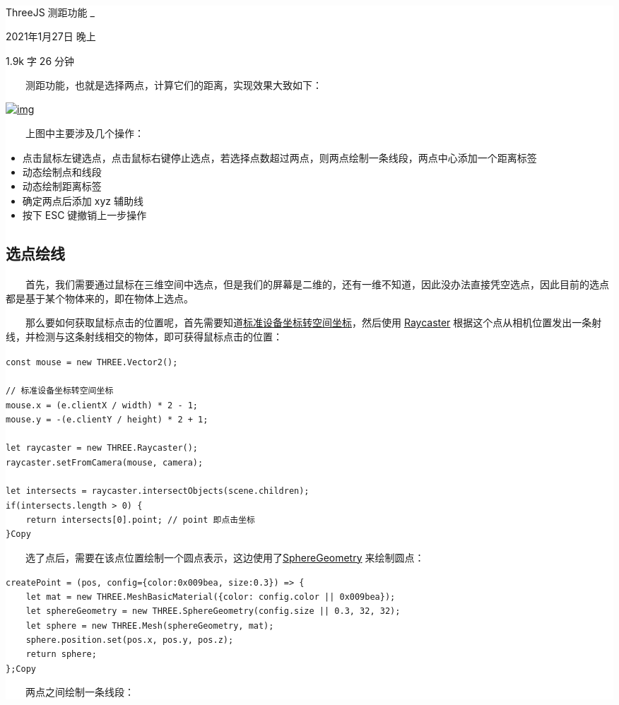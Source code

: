 ThreeJS 测距功能 _

 2021年1月27日 晚上

 1.9k 字 26 分钟

  测距功能，也就是选择两点，计算它们的距离，实现效果大致如下：

[![img](https://img-blog.csdnimg.cn/20210216173934792.gif)](https://img-blog.csdnimg.cn/20210216173934792.gif)

  上图中主要涉及几个操作：

- 点击鼠标左键选点，点击鼠标右键停止选点，若选择点数超过两点，则两点绘制一条线段，两点中心添加一个距离标签
- 动态绘制点和线段
- 动态绘制距离标签
- 确定两点后添加 xyz 辅助线
- 按下 ESC 键撤销上一步操作

## 选点绘线

  首先，我们需要通过鼠标在三维空间中选点，但是我们的屏幕是二维的，还有一维不知道，因此没办法直接凭空选点，因此目前的选点都是基于某个物体来的，即在物体上选点。

  那么要如何获取鼠标点击的位置呢，首先需要知道[标准设备坐标转空间坐标](https://yleave.top/2020/10/17/WebGL/ThreeJS/ThreeJS-屏幕坐标与世界坐标互转/)，然后使用 [Raycaster](https://threejs.org/docs/index.html#api/zh/core/Raycaster) 根据这个点从相机位置发出一条射线，并检测与这条射线相交的物体，即可获得鼠标点击的位置：

```
const mouse = new THREE.Vector2();

// 标准设备坐标转空间坐标
mouse.x = (e.clientX / width) * 2 - 1;
mouse.y = -(e.clientY / height) * 2 + 1;

let raycaster = new THREE.Raycaster();
raycaster.setFromCamera(mouse, camera);

let intersects = raycaster.intersectObjects(scene.children);
if(intersects.length > 0) {
    return intersects[0].point;	// point 即点击坐标
}Copy
```

  选了点后，需要在该点位置绘制一个圆点表示，这边使用了[SphereGeometry](https://threejs.org/docs/index.html#api/zh/geometries/SphereGeometry：) 来绘制圆点：

```
createPoint = (pos, config={color:0x009bea, size:0.3}) => {
    let mat = new THREE.MeshBasicMaterial({color: config.color || 0x009bea});
    let sphereGeometry = new THREE.SphereGeometry(config.size || 0.3, 32, 32);
    let sphere = new THREE.Mesh(sphereGeometry, mat);
    sphere.position.set(pos.x, pos.y, pos.z);
    return sphere;
};Copy
```

  两点之间绘制一条线段：
